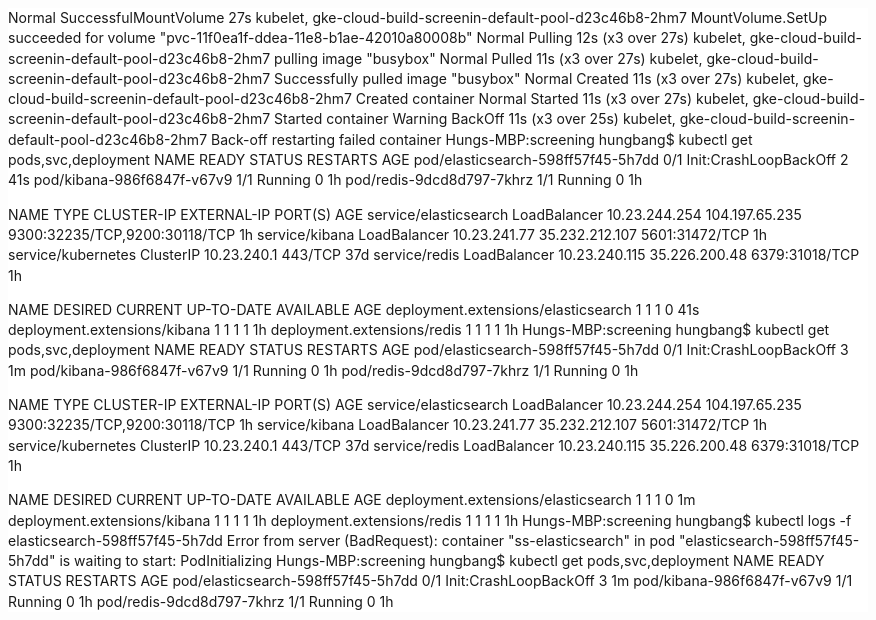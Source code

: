   Normal   SuccessfulMountVolume  27s                kubelet, gke-cloud-build-screenin-default-pool-d23c46b8-2hm7  MountVolume.SetUp succeeded for volume "pvc-11f0ea1f-ddea-11e8-b1ae-42010a80008b"
  Normal   Pulling                12s (x3 over 27s)  kubelet, gke-cloud-build-screenin-default-pool-d23c46b8-2hm7  pulling image "busybox"
  Normal   Pulled                 11s (x3 over 27s)  kubelet, gke-cloud-build-screenin-default-pool-d23c46b8-2hm7  Successfully pulled image "busybox"
  Normal   Created                11s (x3 over 27s)  kubelet, gke-cloud-build-screenin-default-pool-d23c46b8-2hm7  Created container
  Normal   Started                11s (x3 over 27s)  kubelet, gke-cloud-build-screenin-default-pool-d23c46b8-2hm7  Started container
  Warning  BackOff                11s (x3 over 25s)  kubelet, gke-cloud-build-screenin-default-pool-d23c46b8-2hm7  Back-off restarting failed container
Hungs-MBP:screening hungbang$ kubectl get pods,svc,deployment
NAME                                 READY     STATUS                  RESTARTS   AGE
pod/elasticsearch-598ff57f45-5h7dd   0/1       Init:CrashLoopBackOff   2          41s
pod/kibana-986f6847f-v67v9           1/1       Running                 0          1h
pod/redis-9dcd8d797-7khrz            1/1       Running                 0          1h

NAME                    TYPE           CLUSTER-IP      EXTERNAL-IP      PORT(S)                         AGE
service/elasticsearch   LoadBalancer   10.23.244.254   104.197.65.235   9300:32235/TCP,9200:30118/TCP   1h
service/kibana          LoadBalancer   10.23.241.77    35.232.212.107   5601:31472/TCP                  1h
service/kubernetes      ClusterIP      10.23.240.1     <none>           443/TCP                         37d
service/redis           LoadBalancer   10.23.240.115   35.226.200.48    6379:31018/TCP                  1h

NAME                                  DESIRED   CURRENT   UP-TO-DATE   AVAILABLE   AGE
deployment.extensions/elasticsearch   1         1         1            0           41s
deployment.extensions/kibana          1         1         1            1           1h
deployment.extensions/redis           1         1         1            1           1h
Hungs-MBP:screening hungbang$ kubectl get pods,svc,deployment
NAME                                 READY     STATUS                  RESTARTS   AGE
pod/elasticsearch-598ff57f45-5h7dd   0/1       Init:CrashLoopBackOff   3          1m
pod/kibana-986f6847f-v67v9           1/1       Running                 0          1h
pod/redis-9dcd8d797-7khrz            1/1       Running                 0          1h

NAME                    TYPE           CLUSTER-IP      EXTERNAL-IP      PORT(S)                         AGE
service/elasticsearch   LoadBalancer   10.23.244.254   104.197.65.235   9300:32235/TCP,9200:30118/TCP   1h
service/kibana          LoadBalancer   10.23.241.77    35.232.212.107   5601:31472/TCP                  1h
service/kubernetes      ClusterIP      10.23.240.1     <none>           443/TCP                         37d
service/redis           LoadBalancer   10.23.240.115   35.226.200.48    6379:31018/TCP                  1h

NAME                                  DESIRED   CURRENT   UP-TO-DATE   AVAILABLE   AGE
deployment.extensions/elasticsearch   1         1         1            0           1m
deployment.extensions/kibana          1         1         1            1           1h
deployment.extensions/redis           1         1         1            1           1h
Hungs-MBP:screening hungbang$ kubectl logs -f elasticsearch-598ff57f45-5h7dd
Error from server (BadRequest): container "ss-elasticsearch" in pod "elasticsearch-598ff57f45-5h7dd" is waiting to start: PodInitializing
Hungs-MBP:screening hungbang$ kubectl get pods,svc,deployment
NAME                                 READY     STATUS                  RESTARTS   AGE
pod/elasticsearch-598ff57f45-5h7dd   0/1       Init:CrashLoopBackOff   3          1m
pod/kibana-986f6847f-v67v9           1/1       Running                 0          1h
pod/redis-9dcd8d797-7khrz            1/1       Running                 0          1h
